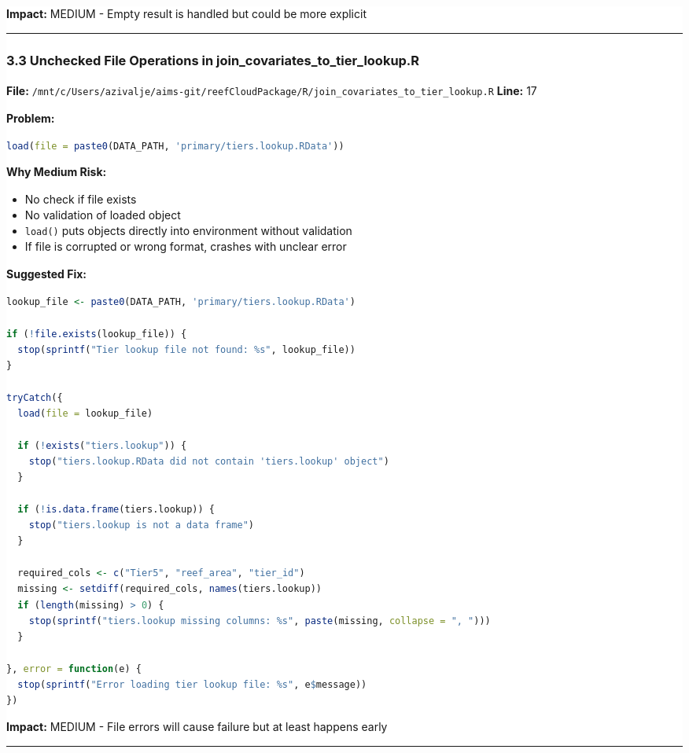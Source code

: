 **Impact:** MEDIUM - Empty result is handled but could be more explicit

---

### 3.3 Unchecked File Operations in join_covariates_to_tier_lookup.R

**File:** `/mnt/c/Users/azivalje/aims-git/reefCloudPackage/R/join_covariates_to_tier_lookup.R`
**Line:** 17

**Problem:**
```r
load(file = paste0(DATA_PATH, 'primary/tiers.lookup.RData'))
```

**Why Medium Risk:**
- No check if file exists
- No validation of loaded object
- `load()` puts objects directly into environment without validation
- If file is corrupted or wrong format, crashes with unclear error

**Suggested Fix:**
```r
lookup_file <- paste0(DATA_PATH, 'primary/tiers.lookup.RData')

if (!file.exists(lookup_file)) {
  stop(sprintf("Tier lookup file not found: %s", lookup_file))
}

tryCatch({
  load(file = lookup_file)

  if (!exists("tiers.lookup")) {
    stop("tiers.lookup.RData did not contain 'tiers.lookup' object")
  }

  if (!is.data.frame(tiers.lookup)) {
    stop("tiers.lookup is not a data frame")
  }

  required_cols <- c("Tier5", "reef_area", "tier_id")
  missing <- setdiff(required_cols, names(tiers.lookup))
  if (length(missing) > 0) {
    stop(sprintf("tiers.lookup missing columns: %s", paste(missing, collapse = ", ")))
  }

}, error = function(e) {
  stop(sprintf("Error loading tier lookup file: %s", e$message))
})
```

**Impact:** MEDIUM - File errors will cause failure but at least happens early

---
